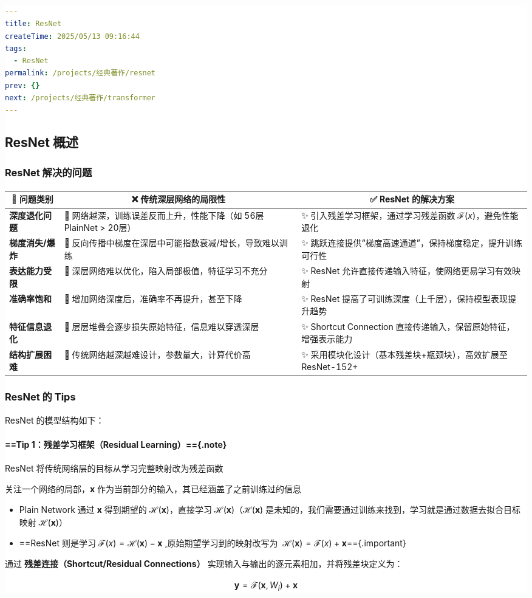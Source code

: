```yaml
---
title: ResNet
createTime: 2025/05/13 09:16:44
tags:
  - ResNet
permalink: /projects/经典著作/resnet
prev: {}
next: /projects/经典著作/transformer
---
```


## **ResNet 概述**

### **ResNet 解决的问题**

| 🚀 问题类别     | ❌ 传统深层网络的局限性                                | ✅ ResNet 的解决方案                              |
| ----------- | ------------------------------------------- | ------------------------------------------- |
| **深度退化问题**  | 🚨 网络越深，训练误差反而上升，性能下降（如 56层 PlainNet > 20层） | ✨ 引入残差学习框架，通过学习残差函数 $\mathcal{F}(x)$，避免性能退化 |
| **梯度消失/爆炸** | 🚨 反向传播中梯度在深层中可能指数衰减/增长，导致难以训练              | ✨ 跳跃连接提供“梯度高速通道”，保持梯度稳定，提升训练可行性             |
| **表达能力受限**  | 🚨 深层网络难以优化，陷入局部极值，特征学习不充分                  | ✨ ResNet 允许直接传递输入特征，使网络更易学习有效映射             |
| **准确率饱和**   | 🚨 增加网络深度后，准确率不再提升，甚至下降                     | ✨ ResNet 提高了可训练深度（上千层），保持模型表现提升趋势           |
| **特征信息退化**  | 🚨 层层堆叠会逐步损失原始特征，信息难以穿透深层                   | ✨ Shortcut Connection 直接传递输入，保留原始特征，增强表示能力  |
| **结构扩展困难**  | 🚨 传统网络越深越难设计，参数量大，计算代价高                    | ✨ 采用模块化设计（基本残差块+瓶颈块），高效扩展至 ResNet-152+      |

### **ResNet 的 Tips**

ResNet 的模型结构如下：

<ImageCard
	image="https://s21.ax1x.com/2025/05/14/pEjeLp8.png"
	width=55%
	center=true
/>

#### ==**Tip 1：残差学习框架（Residual Learning）**=={.note}

ResNet 将传统网络层的目标从学习完整映射改为残差函数

关注一个网络的局部，$\mathbf{x}$ 作为当前部分的输入，其已经涵盖了之前训练过的信息

- $\mathrm{Plain\ Network}$ 通过 $\mathbf{x}$ 得到期望的 $\mathcal{H}(\mathbf{x})$，直接学习 $\mathcal{H}(\mathbf{x})$（$\mathcal{H}(\mathbf{x})$ 是未知的，我们需要通过训练来找到，学习就是通过数据去拟合目标映射 $\mathcal{H}(\mathbf{x})$）

- ==$\mathrm{ResNet}$ 则是学习 $\mathcal{F}(x)=\mathcal{H}(\mathbf{x})-\mathbf{x}$ ,原始期望学习到的映射改写为  $\mathcal{H}(\mathbf{x})=\mathcal{F}(x)+\mathbf{x}$=={.important}

通过 **残差连接（Shortcut/Residual Connections）** 实现输入与输出的逐元素相加，并将残差块定义为：

$$
\mathbf{y} = \mathcal{F}(\mathbf{x},W_i) + \mathbf{x}
$$
